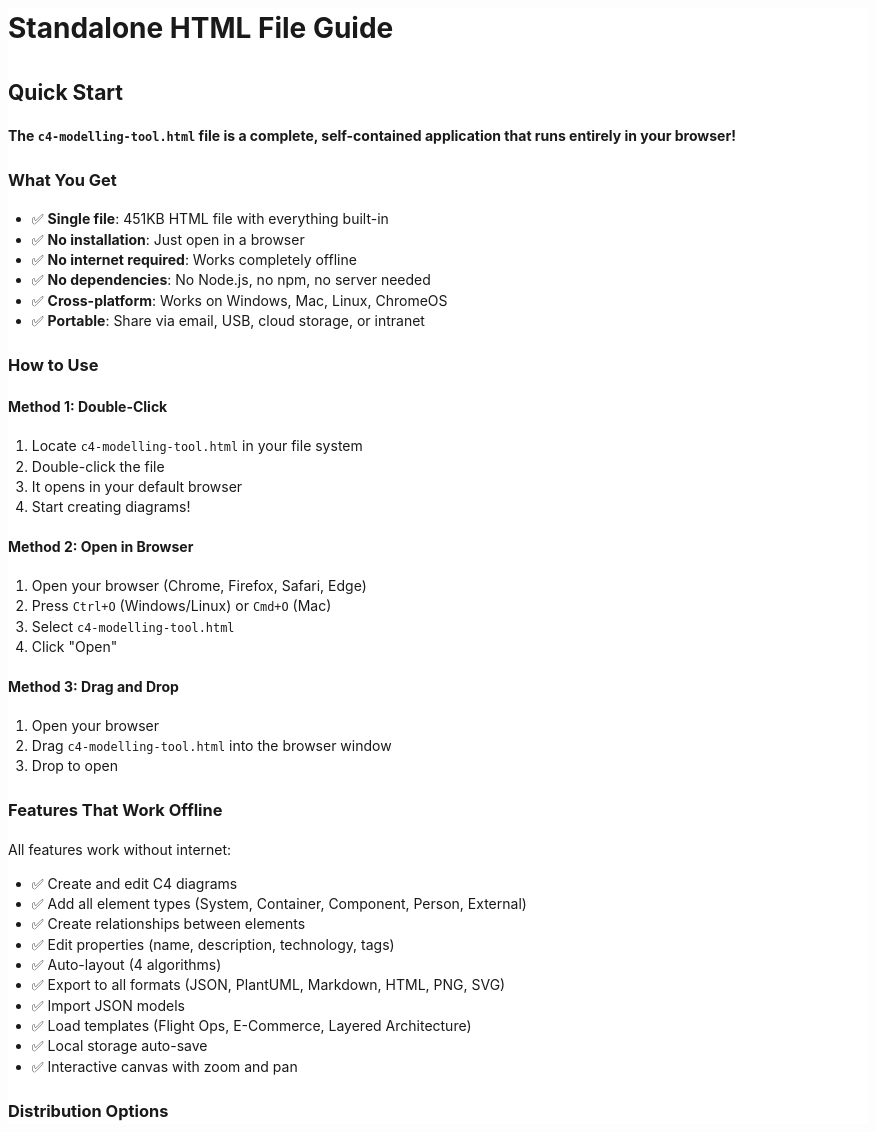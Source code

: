 # Standalone HTML File Guide

## Quick Start

**The `c4-modelling-tool.html` file is a complete, self-contained application that runs entirely in your browser!**

### What You Get

- ✅ **Single file**: 451KB HTML file with everything built-in
- ✅ **No installation**: Just open in a browser
- ✅ **No internet required**: Works completely offline
- ✅ **No dependencies**: No Node.js, no npm, no server needed
- ✅ **Cross-platform**: Works on Windows, Mac, Linux, ChromeOS
- ✅ **Portable**: Share via email, USB, cloud storage, or intranet

### How to Use

#### Method 1: Double-Click
1. Locate `c4-modelling-tool.html` in your file system
2. Double-click the file
3. It opens in your default browser
4. Start creating diagrams!

#### Method 2: Open in Browser
1. Open your browser (Chrome, Firefox, Safari, Edge)
2. Press `Ctrl+O` (Windows/Linux) or `Cmd+O` (Mac)
3. Select `c4-modelling-tool.html`
4. Click "Open"

#### Method 3: Drag and Drop
1. Open your browser
2. Drag `c4-modelling-tool.html` into the browser window
3. Drop to open

### Features That Work Offline

All features work without internet:
- ✅ Create and edit C4 diagrams
- ✅ Add all element types (System, Container, Component, Person, External)
- ✅ Create relationships between elements
- ✅ Edit properties (name, description, technology, tags)
- ✅ Auto-layout (4 algorithms)
- ✅ Export to all formats (JSON, PlantUML, Markdown, HTML, PNG, SVG)
- ✅ Import JSON models
- ✅ Load templates (Flight Ops, E-Commerce, Layered Architecture)
- ✅ Local storage auto-save
- ✅ Interactive canvas with zoom and pan

### Distribution Options
